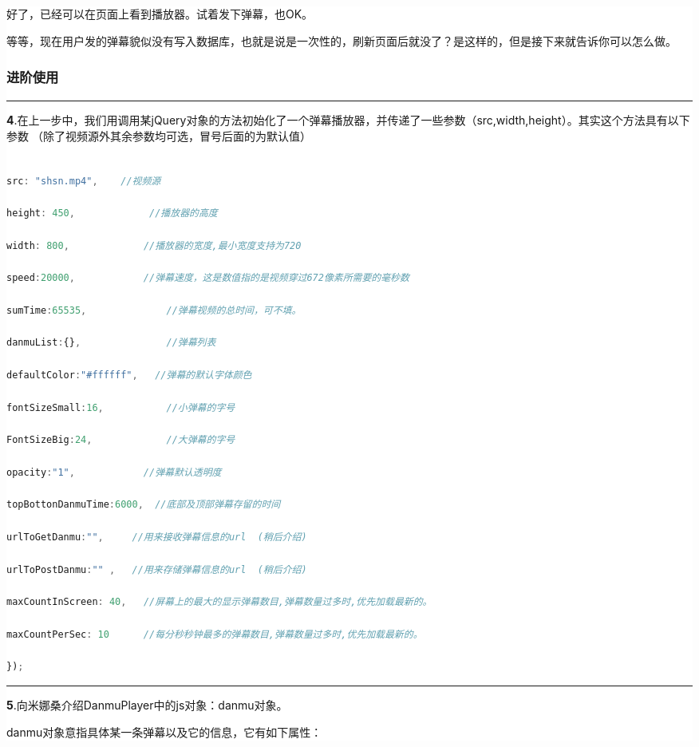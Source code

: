 好了，已经可以在页面上看到播放器。试着发下弹幕，也OK。

等等，现在用户发的弹幕貌似没有写入数据库，也就是说是一次性的，刷新页面后就没了？是这样的，但是接下来就告诉你可以怎么做。



### 进阶使用

---

**4**.在上一步中，我们用调用某jQuery对象的方法初始化了一个弹幕播放器，并传递了一些参数（src,width,height）。其实这个方法具有以下参数 （除了视频源外其余参数均可选，冒号后面的为默认值）



```javascript

src: "shsn.mp4",    //视频源

height: 450,             //播放器的高度

width: 800,				//播放器的宽度,最小宽度支持为720

speed:20000,			//弹幕速度，这是数值指的是视频穿过672像素所需要的毫秒数

sumTime:65535,				//弹幕视频的总时间，可不填。

danmuList:{},				//弹幕列表

defaultColor:"#ffffff",   //弹幕的默认字体颜色

fontSizeSmall:16,			//小弹幕的字号

FontSizeBig:24,				//大弹幕的字号

opacity:"1",  			//弹幕默认透明度

topBottonDanmuTime:6000,  //底部及顶部弹幕存留的时间

urlToGetDanmu:"",     //用来接收弹幕信息的url  (稍后介绍)

urlToPostDanmu:"" ,   //用来存储弹幕信息的url  (稍后介绍)

maxCountInScreen: 40,   //屏幕上的最大的显示弹幕数目,弹幕数量过多时,优先加载最新的。

maxCountPerSec: 10      //每分秒秒钟最多的弹幕数目,弹幕数量过多时,优先加载最新的。

});

```

---

**5**.向米娜桑介绍DanmuPlayer中的js对象：danmu对象。

danmu对象意指具体某一条弹幕以及它的信息，它有如下属性：
